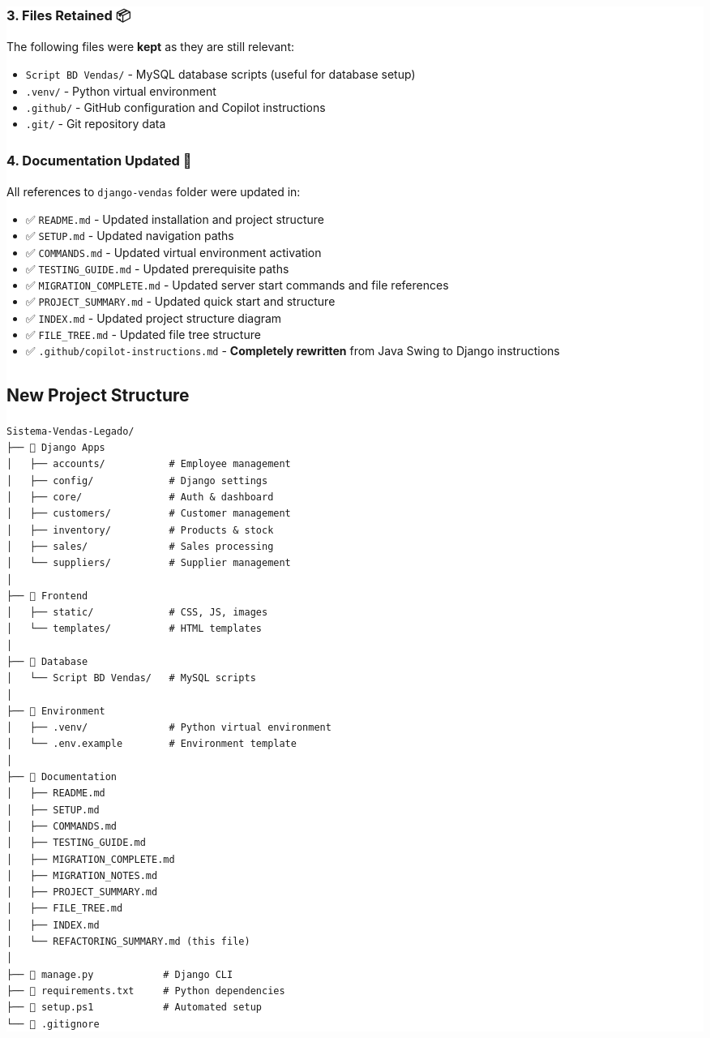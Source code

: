 ### 3. Files Retained 📦

The following files were **kept** as they are still relevant:

- `Script BD Vendas/` - MySQL database scripts (useful for database setup)
- `.venv/` - Python virtual environment
- `.github/` - GitHub configuration and Copilot instructions
- `.git/` - Git repository data

### 4. Documentation Updated 📝

All references to `django-vendas` folder were updated in:

- ✅ `README.md` - Updated installation and project structure
- ✅ `SETUP.md` - Updated navigation paths
- ✅ `COMMANDS.md` - Updated virtual environment activation
- ✅ `TESTING_GUIDE.md` - Updated prerequisite paths
- ✅ `MIGRATION_COMPLETE.md` - Updated server start commands and file references
- ✅ `PROJECT_SUMMARY.md` - Updated quick start and structure
- ✅ `INDEX.md` - Updated project structure diagram
- ✅ `FILE_TREE.md` - Updated file tree structure
- ✅ `.github/copilot-instructions.md` - **Completely rewritten** from Java Swing to Django instructions

## New Project Structure

```
Sistema-Vendas-Legado/
├── 📁 Django Apps
│   ├── accounts/           # Employee management
│   ├── config/             # Django settings
│   ├── core/               # Auth & dashboard
│   ├── customers/          # Customer management
│   ├── inventory/          # Products & stock
│   ├── sales/              # Sales processing
│   └── suppliers/          # Supplier management
│
├── 📁 Frontend
│   ├── static/             # CSS, JS, images
│   └── templates/          # HTML templates
│
├── 📁 Database
│   └── Script BD Vendas/   # MySQL scripts
│
├── 📁 Environment
│   ├── .venv/              # Python virtual environment
│   └── .env.example        # Environment template
│
├── 📁 Documentation
│   ├── README.md
│   ├── SETUP.md
│   ├── COMMANDS.md
│   ├── TESTING_GUIDE.md
│   ├── MIGRATION_COMPLETE.md
│   ├── MIGRATION_NOTES.md
│   ├── PROJECT_SUMMARY.md
│   ├── FILE_TREE.md
│   ├── INDEX.md
│   └── REFACTORING_SUMMARY.md (this file)
│
├── 📄 manage.py            # Django CLI
├── 📄 requirements.txt     # Python dependencies
├── 📄 setup.ps1            # Automated setup
└── 📄 .gitignore
```
